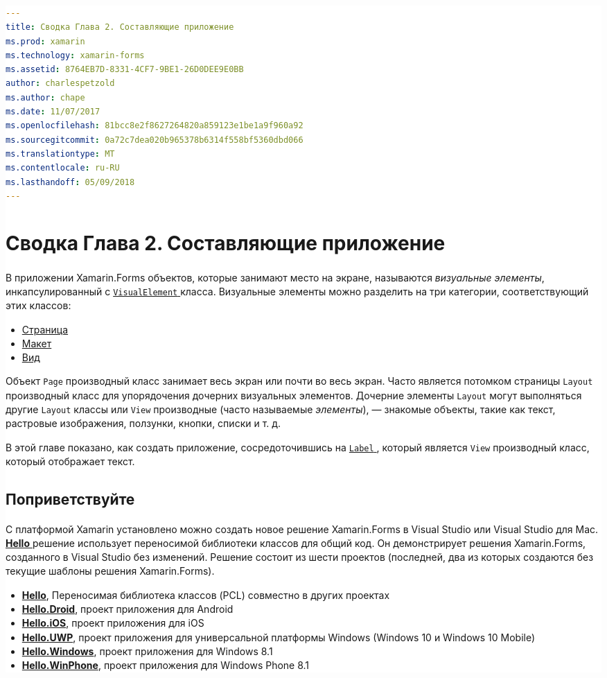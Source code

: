 ```yaml
---
title: Сводка Глава 2. Составляющие приложение
ms.prod: xamarin
ms.technology: xamarin-forms
ms.assetid: 8764EB7D-8331-4CF7-9BE1-26D0DEE9E0BB
author: charlespetzold
ms.author: chape
ms.date: 11/07/2017
ms.openlocfilehash: 81bcc8e2f8627264820a859123e1be1a9f960a92
ms.sourcegitcommit: 0a72c7dea020b965378b6314f558bf5360dbd066
ms.translationtype: MT
ms.contentlocale: ru-RU
ms.lasthandoff: 05/09/2018
---
```

# <a name="summary-of-chapter-2-anatomy-of-an-app"></a>Сводка Глава 2. Составляющие приложение

В приложении Xamarin.Forms объектов, которые занимают место на экране, называются *визуальные элементы*, инкапсулированный с [ `VisualElement` ](https://developer.xamarin.com/api/type/Xamarin.Forms.VisualElement/) класса. Визуальные элементы можно разделить на три категории, соответствующий этих классов:

- [Страница](https://developer.xamarin.com/api/type/Xamarin.Forms.Page/)
- [Макет](https://developer.xamarin.com/api/type/Xamarin.Forms.Layout/)
- [Вид](https://developer.xamarin.com/api/type/Xamarin.Forms.View/)

Объект `Page` производный класс занимает весь экран или почти во весь экран. Часто является потомком страницы `Layout` производный класс для упорядочения дочерних визуальных элементов. Дочерние элементы `Layout` могут выполняться другие `Layout` классы или `View` производные (часто называемые *элементы*), — знакомые объекты, такие как текст, растровые изображения, ползунки, кнопки, списки и т. д.

В этой главе показано, как создать приложение, сосредоточившись на [ `Label` ](https://developer.xamarin.com/api/type/Xamarin.Forms.Label/), который является `View` производный класс, который отображает текст.

## <a name="say-hello"></a>Поприветствуйте

С платформой Xamarin установлено можно создать новое решение Xamarin.Forms в Visual Studio или Visual Studio для Mac. [ **Hello** ](https://github.com/xamarin/xamarin-forms-book-samples/tree/master/Chapter02/Hello) решение использует переносимой библиотеки классов для общий код. Он демонстрирует решения Xamarin.Forms, созданного в Visual Studio без изменений. Решение состоит из шести проектов (последней, два из которых создаются без текущие шаблоны решения Xamarin.Forms).

- [**Hello**](https://github.com/xamarin/xamarin-forms-book-samples/tree/master/Chapter02/Hello/Hello/Hello), Переносимая библиотека классов (PCL) совместно в других проектах
- [**Hello.Droid**](https://github.com/xamarin/xamarin-forms-book-samples/tree/master/Chapter02/Hello/Hello/Hello.Droid), проект приложения для Android
- [**Hello.iOS**](https://github.com/xamarin/xamarin-forms-book-samples/tree/master/Chapter02/Hello/Hello/Hello.iOS), проект приложения для iOS
- [**Hello.UWP**](https://github.com/xamarin/xamarin-forms-book-samples/tree/master/Chapter02/Hello/Hello/Hello.UWP), проект приложения для универсальной платформы Windows (Windows 10 и Windows 10 Mobile)
- [**Hello.Windows**](https://github.com/xamarin/xamarin-forms-book-samples/tree/master/Chapter02/Hello/Hello/Hello.Windows), проект приложения для Windows 8.1
- [**Hello.WinPhone**](https://github.com/xamarin/xamarin-forms-book-samples/tree/master/Chapter02/Hello/Hello/Hello.WinPhone), проект приложения для Windows Phone 8.1
